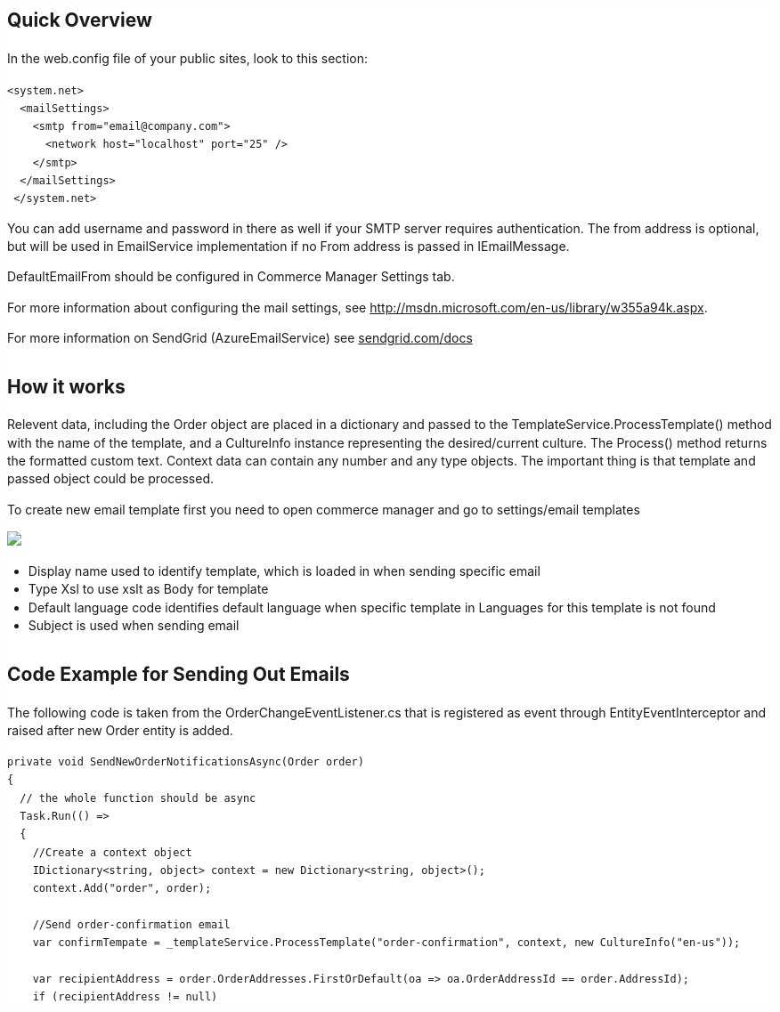 ## Quick Overview

In the web.config file of your public sites, look to this section:

```
<system.net>
  <mailSettings>
    <smtp from="email@company.com">
      <network host="localhost" port="25" />
    </smtp>
  </mailSettings>
 </system.net>
```

You can add username and password in there as well if your SMTP server requires authentication. The from address is optional, but will be used in EmailService implementation if no From address is passed in IEmailMessage.

DefaultEmailFrom should be configured in Commerce Manager Settings tab.

For more information about configuring the mail settings, see <a href="http://msdn.microsoft.com/en-us/library/w355a94k.aspx" rel="nofollow">http://msdn.microsoft.com/en-us/library/w355a94k.aspx</a>.

For more information on SendGrid (AzureEmailService) see <a href="http://sendgrid.com/docs" rel="nofollow">sendgrid.com/docs</a>

## How it works

Relevent data, including the Order object are placed in a dictionary and passed to the TemplateService.ProcessTemplate() method with the name of the template, and a CultureInfo instance representing the desired/current culture. The Process() method returns the formatted custom text. Context data can contain any number and any type objects. The important thing is that template and passed object could be processed.

To create new email template first you need to open commerce manager and go to settings/email templates

<img src="../../../../assets/images/EmailTemplates.jpg" />

* Display name used to identify template, which is loaded in when sending specific email
* Type Xsl to use xslt as Body for template
* Default language code identifies default language when specific template in Languages for this template is not found
* Subject is used when sending email

## Code Example for Sending Out Emails

The following code is taken from the OrderChangeEventListener.cs that is registered as event through EntityEventInterceptor and raised after new Order entity is added.

```
private void SendNewOrderNotificationsAsync(Order order)
{
  // the whole function should be async
  Task.Run(() =>
  {
    //Create a context object
    IDictionary<string, object> context = new Dictionary<string, object>();
    context.Add("order", order);

    //Send order-confirmation email
    var confirmTempate = _templateService.ProcessTemplate("order-confirmation", context, new CultureInfo("en-us"));

    var recipientAddress = order.OrderAddresses.FirstOrDefault(oa => oa.OrderAddressId == order.AddressId);
    if (recipientAddress != null)
```